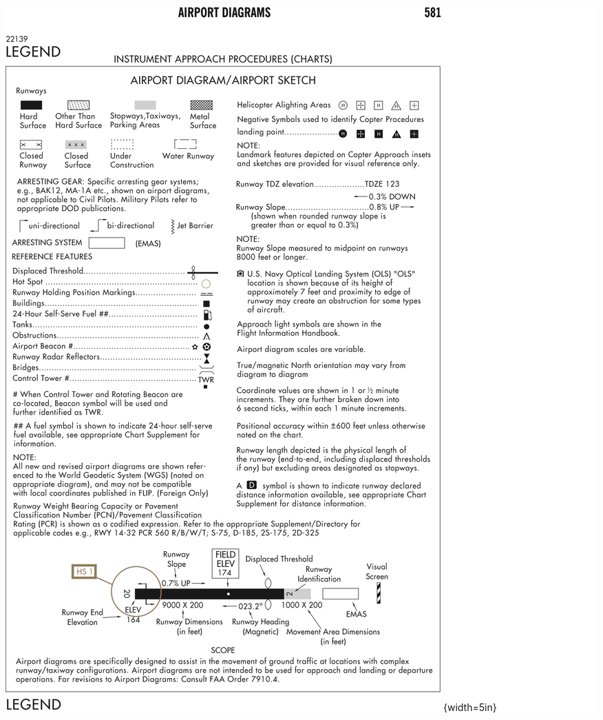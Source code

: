 ![Airport diagram legend. [Chart Supplement](https://www.faa.gov/air_traffic/flight_info/aeronav/digital_products/dafd/)](./img/chart-supplement-taxi-diagram-legend.png){width=5in}
